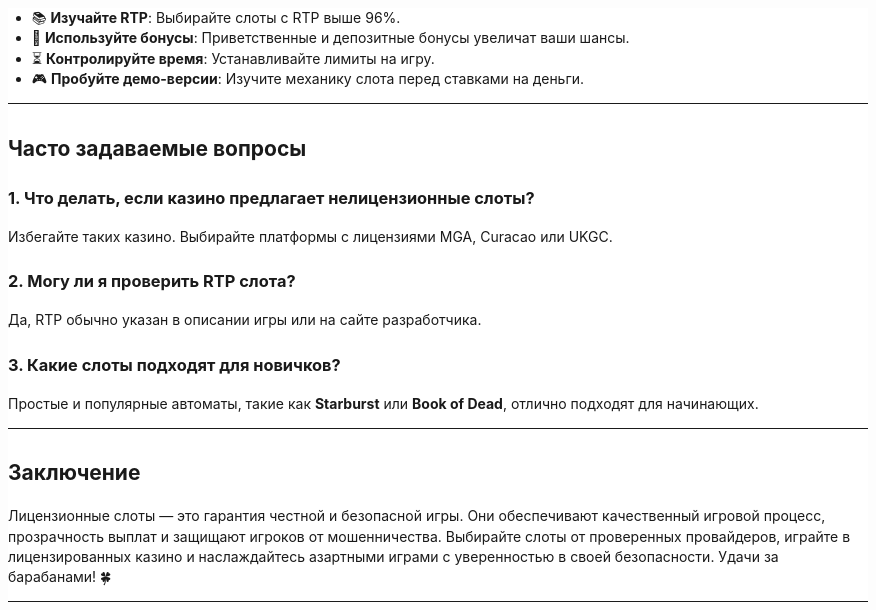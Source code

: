 - 📚 **Изучайте RTP**: Выбирайте слоты с RTP выше 96%.
- 🎁 **Используйте бонусы**: Приветственные и депозитные бонусы увеличат ваши шансы.
- ⏳ **Контролируйте время**: Устанавливайте лимиты на игру.
- 🎮 **Пробуйте демо-версии**: Изучите механику слота перед ставками на деньги.

---

## Часто задаваемые вопросы

### 1. Что делать, если казино предлагает нелицензионные слоты?
Избегайте таких казино. Выбирайте платформы с лицензиями MGA, Curacao или UKGC.

### 2. Могу ли я проверить RTP слота?
Да, RTP обычно указан в описании игры или на сайте разработчика.

### 3. Какие слоты подходят для новичков?
Простые и популярные автоматы, такие как **Starburst** или **Book of Dead**, отлично подходят для начинающих.

---

## Заключение

Лицензионные слоты — это гарантия честной и безопасной игры. Они обеспечивают качественный игровой процесс, прозрачность выплат и защищают игроков от мошенничества. Выбирайте слоты от проверенных провайдеров, играйте в лицензированных казино и наслаждайтесь азартными играми с уверенностью в своей безопасности. Удачи за барабанами! 🍀

---

